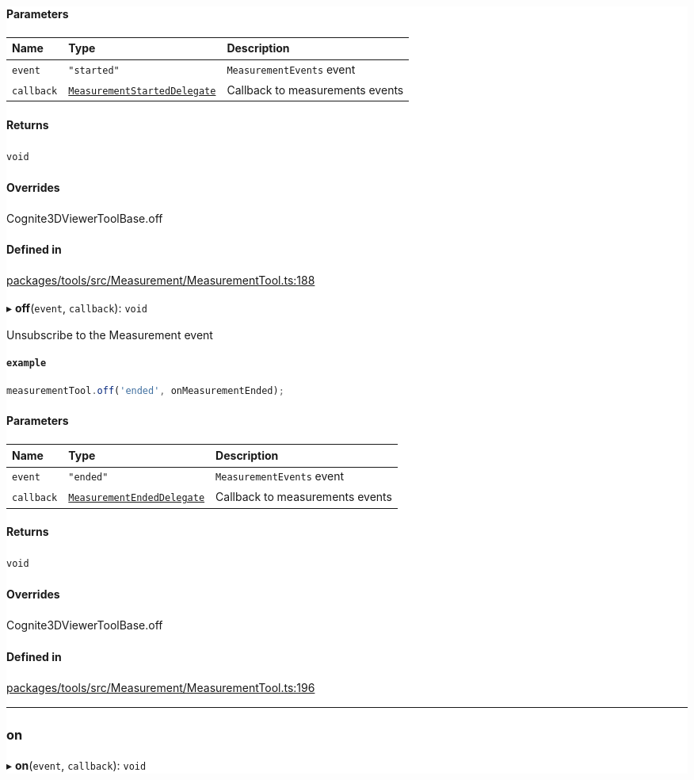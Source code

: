 #### Parameters

| Name | Type | Description |
| :------ | :------ | :------ |
| `event` | ``"started"`` | `MeasurementEvents` event |
| `callback` | [`MeasurementStartedDelegate`](../modules/cognite_reveal_tools.md#measurementstarteddelegate) | Callback to measurements events |

#### Returns

`void`

#### Overrides

Cognite3DViewerToolBase.off

#### Defined in

[packages/tools/src/Measurement/MeasurementTool.ts:188](https://github.com/cognitedata/reveal/blob/71be00fcc/viewer/packages/tools/src/Measurement/MeasurementTool.ts#L188)

▸ **off**(`event`, `callback`): `void`

Unsubscribe to the Measurement event

**`example`**
```js
measurementTool.off('ended', onMeasurementEnded);
```

#### Parameters

| Name | Type | Description |
| :------ | :------ | :------ |
| `event` | ``"ended"`` | `MeasurementEvents` event |
| `callback` | [`MeasurementEndedDelegate`](../modules/cognite_reveal_tools.md#measurementendeddelegate) | Callback to measurements events |

#### Returns

`void`

#### Overrides

Cognite3DViewerToolBase.off

#### Defined in

[packages/tools/src/Measurement/MeasurementTool.ts:196](https://github.com/cognitedata/reveal/blob/71be00fcc/viewer/packages/tools/src/Measurement/MeasurementTool.ts#L196)

___

### on

▸ **on**(`event`, `callback`): `void`
